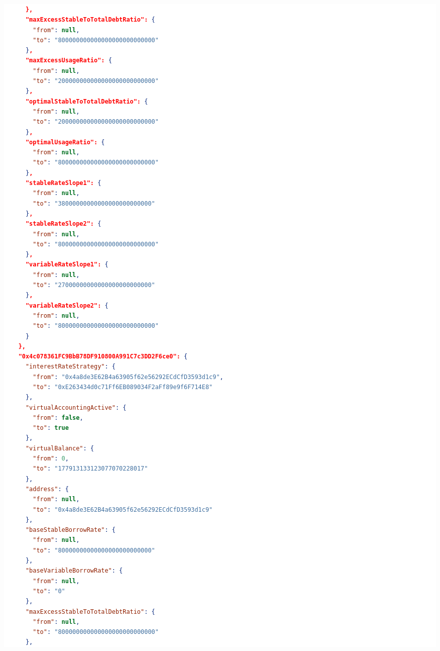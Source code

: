 ```json
      },
      "maxExcessStableToTotalDebtRatio": {
        "from": null,
        "to": "800000000000000000000000000"
      },
      "maxExcessUsageRatio": {
        "from": null,
        "to": "200000000000000000000000000"
      },
      "optimalStableToTotalDebtRatio": {
        "from": null,
        "to": "200000000000000000000000000"
      },
      "optimalUsageRatio": {
        "from": null,
        "to": "800000000000000000000000000"
      },
      "stableRateSlope1": {
        "from": null,
        "to": "38000000000000000000000000"
      },
      "stableRateSlope2": {
        "from": null,
        "to": "800000000000000000000000000"
      },
      "variableRateSlope1": {
        "from": null,
        "to": "27000000000000000000000000"
      },
      "variableRateSlope2": {
        "from": null,
        "to": "800000000000000000000000000"
      }
    },
    "0x4c078361FC9BbB78DF910800A991C7c3DD2F6ce0": {
      "interestRateStrategy": {
        "from": "0x4a8de3E62B4a63905f62e56292ECdCfD3593d1c9",
        "to": "0xE263434d0c71Ff6EB089034F2aFf89e9f6F714E8"
      },
      "virtualAccountingActive": {
        "from": false,
        "to": true
      },
      "virtualBalance": {
        "from": 0,
        "to": "177913133123077070228017"
      },
      "address": {
        "from": null,
        "to": "0x4a8de3E62B4a63905f62e56292ECdCfD3593d1c9"
      },
      "baseStableBorrowRate": {
        "from": null,
        "to": "80000000000000000000000000"
      },
      "baseVariableBorrowRate": {
        "from": null,
        "to": "0"
      },
      "maxExcessStableToTotalDebtRatio": {
        "from": null,
        "to": "800000000000000000000000000"
      },
```